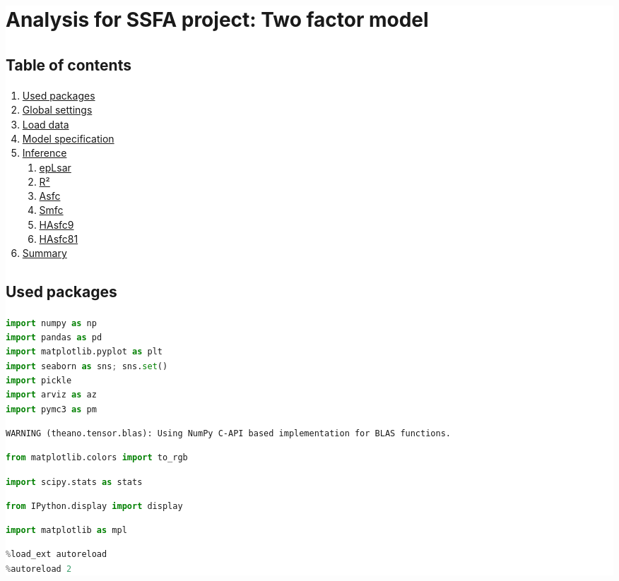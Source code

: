 # Analysis for SSFA project: Two factor model

## Table of contents
1. [Used packages](#imports)
1. [Global settings](#settings)
1. [Load data](#load)
1. [Model specification](#model)
1. [Inference](#inference)
   1. [epLsar](#epLsar)
   1. [R²](#r)
   1. [Asfc](#Asfc)
   1. [Smfc](#Smfc)
   1. [HAsfc9](#HAsfc9)
   1. [HAsfc81](#HAsfc81)
1. [Summary](#summary)

## Used packages <a name="imports"></a>


```python
import numpy as np
import pandas as pd
import matplotlib.pyplot as plt
import seaborn as sns; sns.set()
import pickle
import arviz as az
import pymc3 as pm
```

    WARNING (theano.tensor.blas): Using NumPy C-API based implementation for BLAS functions.



```python
from matplotlib.colors import to_rgb
```


```python
import scipy.stats as stats 
```


```python
from IPython.display import display
```


```python
import matplotlib as mpl
```


```python
%load_ext autoreload
%autoreload 2
```
